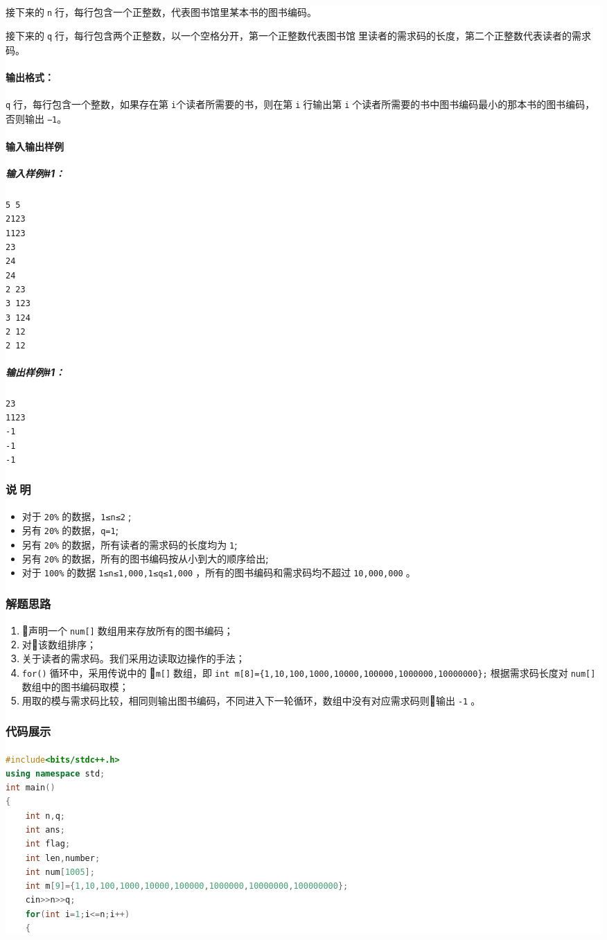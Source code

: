 接下来的 `n` 行，每行包含一个正整数，代表图书馆里某本书的图书编码。

接下来的 `q` 行，每行包含两个正整数，以一个空格分开，第一个正整数代表图书馆 里读者的需求码的长度，第二个正整数代表读者的需求码。

#### 输出格式：
`q` 行，每行包含一个整数，如果存在第 `i`个读者所需要的书，则在第 `i` 行输出第 `i` 个读者所需要的书中图书编码最小的那本书的图书编码，否则输出 `−1`。

#### 输入输出样例

##### 输入样例#1：
``` 
5 5 
2123 
1123 
23 
24 
24 
2 23 
3 123 
3 124 
2 12 
2 12
```
##### 输出样例#1：
```
23 
1123 
-1 
-1 
-1 
```

### 说 明

- 对于 `20%` 的数据，`1≤n≤2` ;
- 另有 `20%` 的数据，`q=1`;
- 另有 `20%` 的数据，所有读者的需求码的长度均为 `1`;
- 另有 `20%` 的数据，所有的图书编码按从小到大的顺序给出;
- 对于 `100%` 的数据 `1≤n≤1,000,1≤q≤1,000` ，所有的图书编码和需求码均不超过 
`10,000,000` 。

### 解题思路

1. 声明一个 `num[]` 数组用来存放所有的图书编码；
2. 对该数组排序；
3. 关于读者的需求码。我们采用边读取边操作的手法；
4. `for()` 循环中，采用传说中的 `m[]` 数组，即 `int m[8]={1,10,100,1000,10000,100000,1000000,10000000};` 根据需求码长度对 `num[]` 数组中的图书编码取模；
5. 用取的模与需求码比较，相同则输出图书编码，不同进入下一轮循环，数组中没有对应需求码则输出 `-1` 。

### 代码展示
```C++
#include<bits/stdc++.h>
using namespace std;
int main()
{
	int n,q;
	int ans;
	int flag;
	int len,number;
	int num[1005];
	int m[9]={1,10,100,1000,10000,100000,1000000,10000000,100000000};
	cin>>n>>q;
	for(int i=1;i<=n;i++)
	{
```